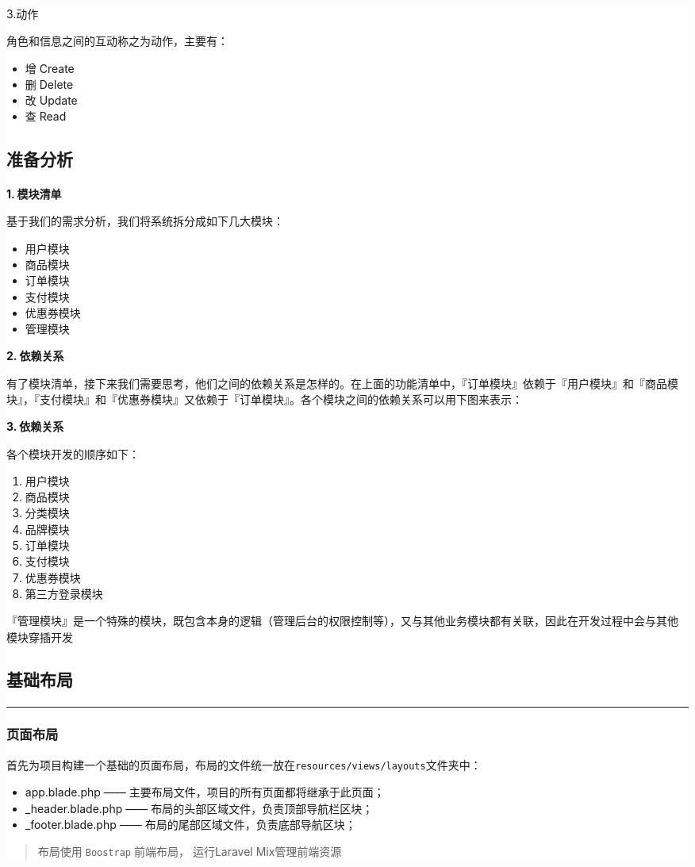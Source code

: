 3.动作

角色和信息之间的互动称之为动作，主要有：

+ 增 Create
+ 删 Delete
+ 改 Update
+ 查 Read

## 准备分析

**1. 模块清单**

基于我们的需求分析，我们将系统拆分成如下几大模块：

- 用户模块
- 商品模块
- 订单模块
- 支付模块
- 优惠券模块
- 管理模块

**2. 依赖关系**

有了模块清单，接下来我们需要思考，他们之间的依赖关系是怎样的。在上面的功能清单中，『订单模块』依赖于『用户模块』和『商品模块』，『支付模块』和『优惠券模块』又依赖于『订单模块』。各个模块之间的依赖关系可以用下图来表示：


**3. 依赖关系**

各个模块开发的顺序如下：

1. 用户模块
2. 商品模块
3. 分类模块
4. 品牌模块
5. 订单模块
6. 支付模块
7. 优惠券模块
8. 第三方登录模块

『管理模块』是一个特殊的模块，既包含本身的逻辑（管理后台的权限控制等），又与其他业务模块都有关联，因此在开发过程中会与其他模块穿插开发

## 基础布局

------------ 

### 页面布局

首先为项目构建一个基础的页面布局，布局的文件统一放在`resources/views/layouts`文件夹中：

+ app.blade.php —— 主要布局文件，项目的所有页面都将继承于此页面；
+ _header.blade.php —— 布局的头部区域文件，负责顶部导航栏区块；
+ _footer.blade.php —— 布局的尾部区域文件，负责底部导航区块；

> 布局使用 `Boostrap` 前端布局， 运行Laravel Mix管理前端资源
